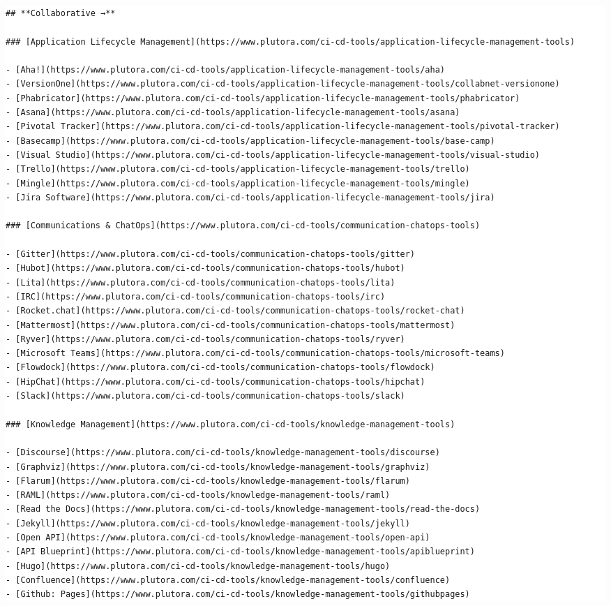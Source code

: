     ## **Collaborative →**
    
    ### [Application Lifecycle Management](https://www.plutora.com/ci-cd-tools/application-lifecycle-management-tools)
    
    - [Aha!](https://www.plutora.com/ci-cd-tools/application-lifecycle-management-tools/aha)
    - [VersionOne](https://www.plutora.com/ci-cd-tools/application-lifecycle-management-tools/collabnet-versionone)
    - [Phabricator](https://www.plutora.com/ci-cd-tools/application-lifecycle-management-tools/phabricator)
    - [Asana](https://www.plutora.com/ci-cd-tools/application-lifecycle-management-tools/asana)
    - [Pivotal Tracker](https://www.plutora.com/ci-cd-tools/application-lifecycle-management-tools/pivotal-tracker)
    - [Basecamp](https://www.plutora.com/ci-cd-tools/application-lifecycle-management-tools/base-camp)
    - [Visual Studio](https://www.plutora.com/ci-cd-tools/application-lifecycle-management-tools/visual-studio)
    - [Trello](https://www.plutora.com/ci-cd-tools/application-lifecycle-management-tools/trello)
    - [Mingle](https://www.plutora.com/ci-cd-tools/application-lifecycle-management-tools/mingle)
    - [Jira Software](https://www.plutora.com/ci-cd-tools/application-lifecycle-management-tools/jira)
    
    ### [Communications & ChatOps](https://www.plutora.com/ci-cd-tools/communication-chatops-tools)
    
    - [Gitter](https://www.plutora.com/ci-cd-tools/communication-chatops-tools/gitter)
    - [Hubot](https://www.plutora.com/ci-cd-tools/communication-chatops-tools/hubot)
    - [Lita](https://www.plutora.com/ci-cd-tools/communication-chatops-tools/lita)
    - [IRC](https://www.plutora.com/ci-cd-tools/communication-chatops-tools/irc)
    - [Rocket.chat](https://www.plutora.com/ci-cd-tools/communication-chatops-tools/rocket-chat)
    - [Mattermost](https://www.plutora.com/ci-cd-tools/communication-chatops-tools/mattermost)
    - [Ryver](https://www.plutora.com/ci-cd-tools/communication-chatops-tools/ryver)
    - [Microsoft Teams](https://www.plutora.com/ci-cd-tools/communication-chatops-tools/microsoft-teams)
    - [Flowdock](https://www.plutora.com/ci-cd-tools/communication-chatops-tools/flowdock)
    - [HipChat](https://www.plutora.com/ci-cd-tools/communication-chatops-tools/hipchat)
    - [Slack](https://www.plutora.com/ci-cd-tools/communication-chatops-tools/slack)
    
    ### [Knowledge Management](https://www.plutora.com/ci-cd-tools/knowledge-management-tools)
    
    - [Discourse](https://www.plutora.com/ci-cd-tools/knowledge-management-tools/discourse)
    - [Graphviz](https://www.plutora.com/ci-cd-tools/knowledge-management-tools/graphviz)
    - [Flarum](https://www.plutora.com/ci-cd-tools/knowledge-management-tools/flarum)
    - [RAML](https://www.plutora.com/ci-cd-tools/knowledge-management-tools/raml)
    - [Read the Docs](https://www.plutora.com/ci-cd-tools/knowledge-management-tools/read-the-docs)
    - [Jekyll](https://www.plutora.com/ci-cd-tools/knowledge-management-tools/jekyll)
    - [Open API](https://www.plutora.com/ci-cd-tools/knowledge-management-tools/open-api)
    - [API Blueprint](https://www.plutora.com/ci-cd-tools/knowledge-management-tools/apiblueprint)
    - [Hugo](https://www.plutora.com/ci-cd-tools/knowledge-management-tools/hugo)
    - [Confluence](https://www.plutora.com/ci-cd-tools/knowledge-management-tools/confluence)
    - [Github: Pages](https://www.plutora.com/ci-cd-tools/knowledge-management-tools/githubpages)
    